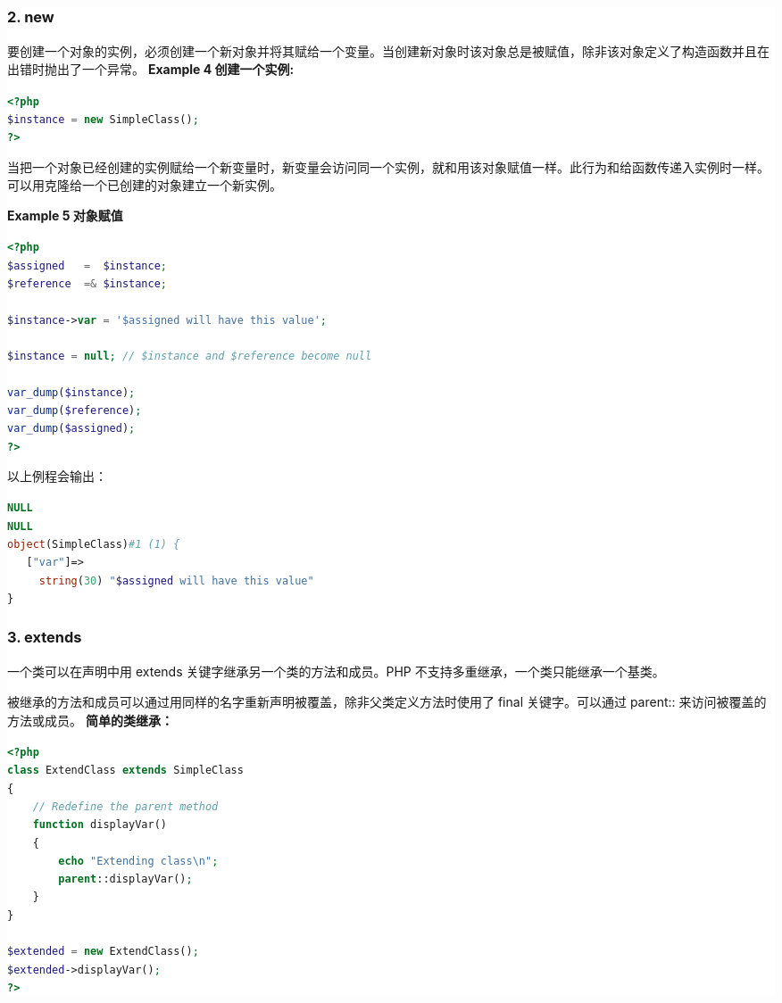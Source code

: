 ### 2\. new

要创建一个对象的实例，必须创建一个新对象并将其赋给一个变量。当创建新对象时该对象总是被赋值，除非该对象定义了构造函数并且在出错时抛出了一个异常。 **Example 4 创建一个实例:**

```php
<?php
$instance = new SimpleClass();
?> 
```

当把一个对象已经创建的实例赋给一个新变量时，新变量会访问同一个实例，就和用该对象赋值一样。此行为和给函数传递入实例时一样。可以用克隆给一个已创建的对象建立一个新实例。

**Example 5 对象赋值**

```php
<?php
$assigned   =  $instance;
$reference  =& $instance;

$instance->var = '$assigned will have this value';

$instance = null; // $instance and $reference become null

var_dump($instance);
var_dump($reference);
var_dump($assigned);
?> 
```

以上例程会输出：

```php
NULL
NULL
object(SimpleClass)#1 (1) {
   ["var"]=>
     string(30) "$assigned will have this value"
} 
```

### 3\. extends

一个类可以在声明中用 extends 关键字继承另一个类的方法和成员。PHP 不支持多重继承，一个类只能继承一个基类。

被继承的方法和成员可以通过用同样的名字重新声明被覆盖，除非父类定义方法时使用了 final 关键字。可以通过 parent:: 来访问被覆盖的方法或成员。 **简单的类继承：**

```php
<?php
class ExtendClass extends SimpleClass
{
    // Redefine the parent method
    function displayVar()
    {
        echo "Extending class\n";
        parent::displayVar();
    }
}

$extended = new ExtendClass();
$extended->displayVar();
?> 
```
